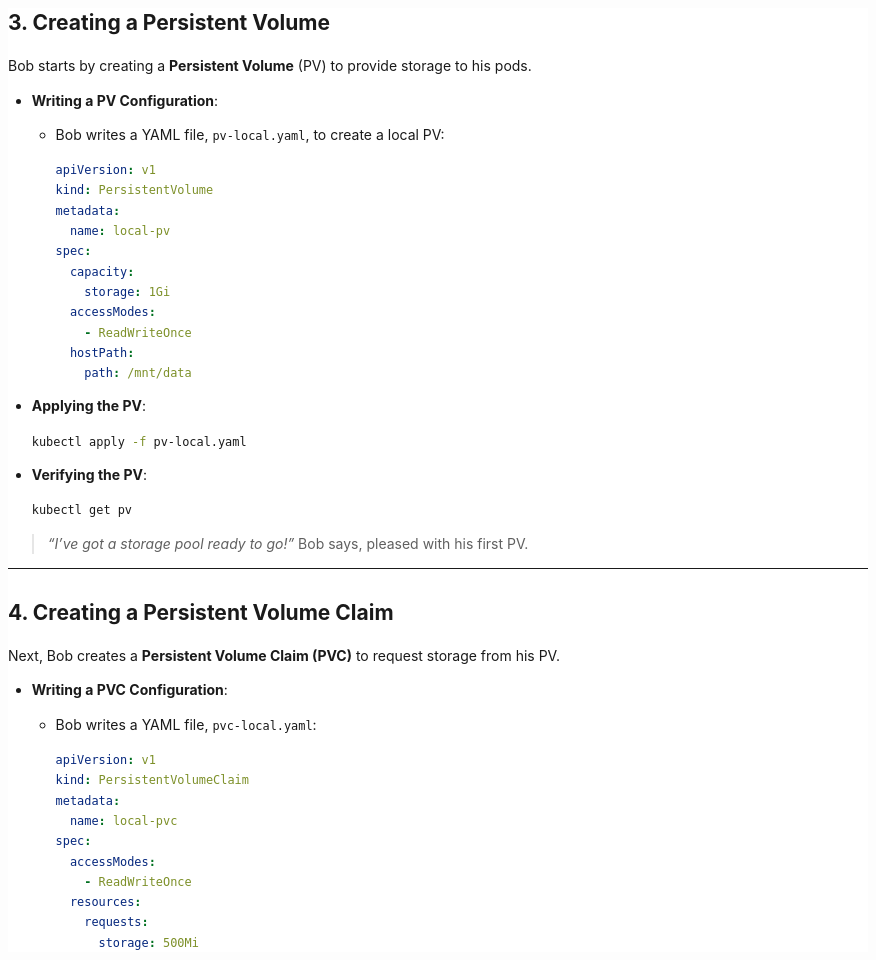## **3. Creating a Persistent Volume**

Bob starts by creating a **Persistent Volume** (PV) to provide storage to his pods.

- **Writing a PV Configuration**:
  - Bob writes a YAML file, `pv-local.yaml`, to create a local PV:

    ```yaml
    apiVersion: v1
    kind: PersistentVolume
    metadata:
      name: local-pv
    spec:
      capacity:
        storage: 1Gi
      accessModes:
        - ReadWriteOnce
      hostPath:
        path: /mnt/data
    ```

- **Applying the PV**:

  ```bash
  kubectl apply -f pv-local.yaml
  ```

- **Verifying the PV**:

  ```bash
  kubectl get pv
  ```

> *“I’ve got a storage pool ready to go!”* Bob says, pleased with his first PV.

---

## **4. Creating a Persistent Volume Claim**

Next, Bob creates a **Persistent Volume Claim (PVC)** to request storage from his PV.

- **Writing a PVC Configuration**:
  - Bob writes a YAML file, `pvc-local.yaml`:

    ```yaml
    apiVersion: v1
    kind: PersistentVolumeClaim
    metadata:
      name: local-pvc
    spec:
      accessModes:
        - ReadWriteOnce
      resources:
        requests:
          storage: 500Mi
    ```
